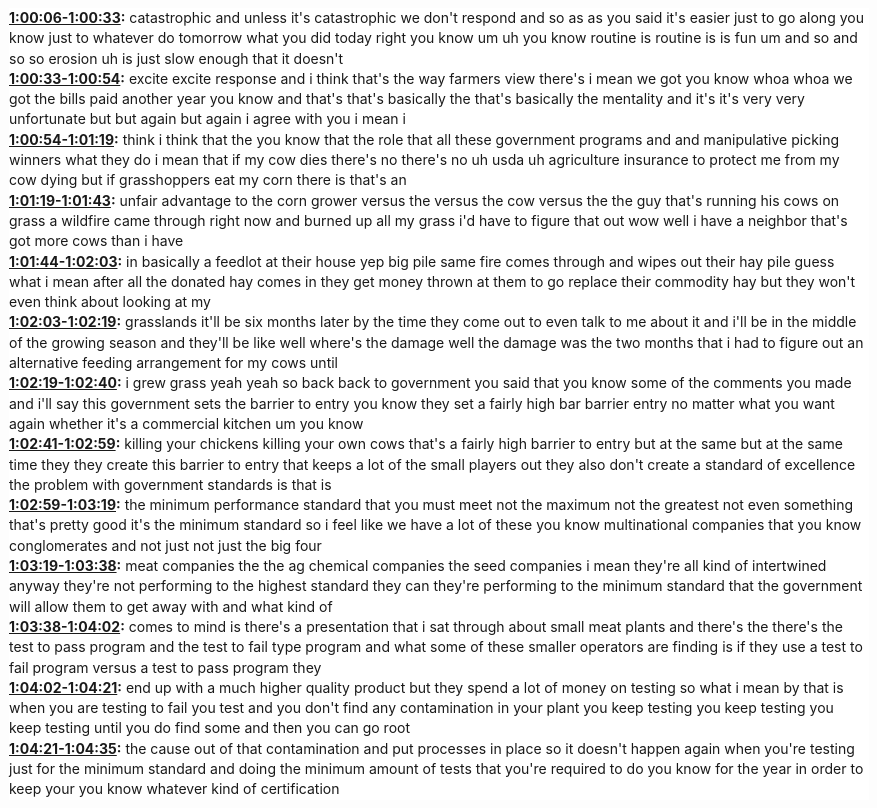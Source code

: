**[1:00:06-1:00:33](https://anchor.fm/ranching-reboot/episodes/100-Joel-Salatin-Skewing-the-Market-e1u535r#t=1:00:06):**  catastrophic and unless it's catastrophic we don't respond and so as as you said it's easier just to  go along you know just to whatever do tomorrow what you did today right you know um uh you know  routine is routine is is fun um and so and so so erosion uh is just slow enough that it doesn't  
**[1:00:33-1:00:54](https://anchor.fm/ranching-reboot/episodes/100-Joel-Salatin-Skewing-the-Market-e1u535r#t=1:00:33):**  excite excite response and i think that's the way farmers view there's i mean we got you know whoa  whoa we got the bills paid another year you know and that's that's basically the that's basically  the mentality and it's it's very very unfortunate but but again but again i agree with you i mean i  
**[1:00:54-1:01:19](https://anchor.fm/ranching-reboot/episodes/100-Joel-Salatin-Skewing-the-Market-e1u535r#t=1:00:54):**  think i think that the you know that the role that all these government programs and and manipulative  picking winners what they do i mean that if my cow dies there's no there's no uh usda uh agriculture  insurance to protect me from my cow dying but if grasshoppers eat my corn there is that's an  
**[1:01:19-1:01:43](https://anchor.fm/ranching-reboot/episodes/100-Joel-Salatin-Skewing-the-Market-e1u535r#t=1:01:19):**  unfair advantage to the corn grower versus the versus the cow versus the the guy that's running  his cows on grass a wildfire came through right now and burned up all my grass  i'd have to figure that out wow well i have a neighbor that's got more cows than i have  
**[1:01:44-1:02:03](https://anchor.fm/ranching-reboot/episodes/100-Joel-Salatin-Skewing-the-Market-e1u535r#t=1:01:44):**  in basically a feedlot at their house yep big pile same fire comes through  and wipes out their hay pile guess what i mean after all the donated hay comes in they get money  thrown at them to go replace their commodity hay but they won't even think about looking at my  
**[1:02:03-1:02:19](https://anchor.fm/ranching-reboot/episodes/100-Joel-Salatin-Skewing-the-Market-e1u535r#t=1:02:03):**  grasslands it'll be six months later by the time they come out to even talk to me about it and i'll  be in the middle of the growing season and they'll be like well where's the damage well the damage  was the two months that i had to figure out an alternative feeding arrangement for my cows until  
**[1:02:19-1:02:40](https://anchor.fm/ranching-reboot/episodes/100-Joel-Salatin-Skewing-the-Market-e1u535r#t=1:02:19):**  i grew grass yeah yeah so back back to government you said that you know some of the comments you  made and i'll say this government sets the barrier to entry you know they set a fairly high bar  barrier entry no matter what you want again whether it's a commercial kitchen um you know  
**[1:02:41-1:02:59](https://anchor.fm/ranching-reboot/episodes/100-Joel-Salatin-Skewing-the-Market-e1u535r#t=1:02:41):**  killing your chickens killing your own cows that's a fairly high barrier to entry but at the same  but at the same time they they create this barrier to entry that keeps a lot of the small players out  they also don't create a standard of excellence the problem with government standards is that is  
**[1:02:59-1:03:19](https://anchor.fm/ranching-reboot/episodes/100-Joel-Salatin-Skewing-the-Market-e1u535r#t=1:02:59):**  the minimum performance standard that you must meet not the maximum not the greatest not even  something that's pretty good it's the minimum standard so i feel like we have a lot of these  you know multinational companies that you know conglomerates and not just not just the big four  
**[1:03:19-1:03:38](https://anchor.fm/ranching-reboot/episodes/100-Joel-Salatin-Skewing-the-Market-e1u535r#t=1:03:19):**  meat companies the the ag chemical companies the seed companies i mean they're all kind of  intertwined anyway they're not performing to the highest standard they can they're performing to  the minimum standard that the government will allow them to get away with and what kind of  
**[1:03:38-1:04:02](https://anchor.fm/ranching-reboot/episodes/100-Joel-Salatin-Skewing-the-Market-e1u535r#t=1:03:38):**  comes to mind is there's a presentation that i sat through about small meat plants and there's the  there's the test to pass program and the test to fail type program and what some of these smaller  operators are finding is if they use a test to fail program versus a test to pass program they  
**[1:04:02-1:04:21](https://anchor.fm/ranching-reboot/episodes/100-Joel-Salatin-Skewing-the-Market-e1u535r#t=1:04:02):**  end up with a much higher quality product but they spend a lot of money on testing so what i mean by  that is when you are testing to fail you test and you don't find any contamination in your plant you  keep testing you keep testing you keep testing until you do find some and then you can go root  
**[1:04:21-1:04:35](https://anchor.fm/ranching-reboot/episodes/100-Joel-Salatin-Skewing-the-Market-e1u535r#t=1:04:21):**  the cause out of that contamination and put processes in place so it doesn't happen again  when you're testing just for the minimum standard and doing the minimum amount of tests that you're  required to do you know for the year in order to keep your you know whatever kind of certification  